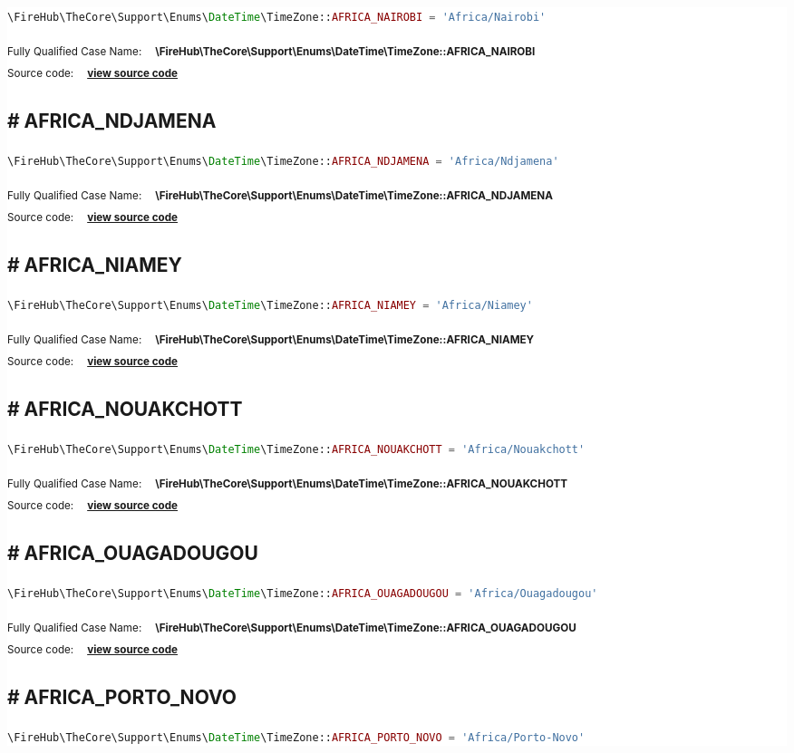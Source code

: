 ```php
\FireHub\TheCore\Support\Enums\DateTime\TimeZone::AFRICA_NAIROBI = 'Africa/Nairobi'
```

<sub>Fully Qualified Case Name:  **\FireHub\TheCore\Support\Enums\DateTime\TimeZone::AFRICA_NAIROBI**</sub><br>
<sub>Source code:  **[view source code](https://github.com/The-FireHub-Project/TheCore/blob/v1.0/src/support/enums/datetime/firehub.TimeZone.php#L67)**</sub><br>


<h2><a name="africa_ndjamena"># AFRICA_NDJAMENA</a></h2>

```php
\FireHub\TheCore\Support\Enums\DateTime\TimeZone::AFRICA_NDJAMENA = 'Africa/Ndjamena'
```

<sub>Fully Qualified Case Name:  **\FireHub\TheCore\Support\Enums\DateTime\TimeZone::AFRICA_NDJAMENA**</sub><br>
<sub>Source code:  **[view source code](https://github.com/The-FireHub-Project/TheCore/blob/v1.0/src/support/enums/datetime/firehub.TimeZone.php#L68)**</sub><br>


<h2><a name="africa_niamey"># AFRICA_NIAMEY</a></h2>

```php
\FireHub\TheCore\Support\Enums\DateTime\TimeZone::AFRICA_NIAMEY = 'Africa/Niamey'
```

<sub>Fully Qualified Case Name:  **\FireHub\TheCore\Support\Enums\DateTime\TimeZone::AFRICA_NIAMEY**</sub><br>
<sub>Source code:  **[view source code](https://github.com/The-FireHub-Project/TheCore/blob/v1.0/src/support/enums/datetime/firehub.TimeZone.php#L69)**</sub><br>


<h2><a name="africa_nouakchott"># AFRICA_NOUAKCHOTT</a></h2>

```php
\FireHub\TheCore\Support\Enums\DateTime\TimeZone::AFRICA_NOUAKCHOTT = 'Africa/Nouakchott'
```

<sub>Fully Qualified Case Name:  **\FireHub\TheCore\Support\Enums\DateTime\TimeZone::AFRICA_NOUAKCHOTT**</sub><br>
<sub>Source code:  **[view source code](https://github.com/The-FireHub-Project/TheCore/blob/v1.0/src/support/enums/datetime/firehub.TimeZone.php#L70)**</sub><br>


<h2><a name="africa_ouagadougou"># AFRICA_OUAGADOUGOU</a></h2>

```php
\FireHub\TheCore\Support\Enums\DateTime\TimeZone::AFRICA_OUAGADOUGOU = 'Africa/Ouagadougou'
```

<sub>Fully Qualified Case Name:  **\FireHub\TheCore\Support\Enums\DateTime\TimeZone::AFRICA_OUAGADOUGOU**</sub><br>
<sub>Source code:  **[view source code](https://github.com/The-FireHub-Project/TheCore/blob/v1.0/src/support/enums/datetime/firehub.TimeZone.php#L71)**</sub><br>


<h2><a name="africa_porto_novo"># AFRICA_PORTO_NOVO</a></h2>

```php
\FireHub\TheCore\Support\Enums\DateTime\TimeZone::AFRICA_PORTO_NOVO = 'Africa/Porto-Novo'
```
